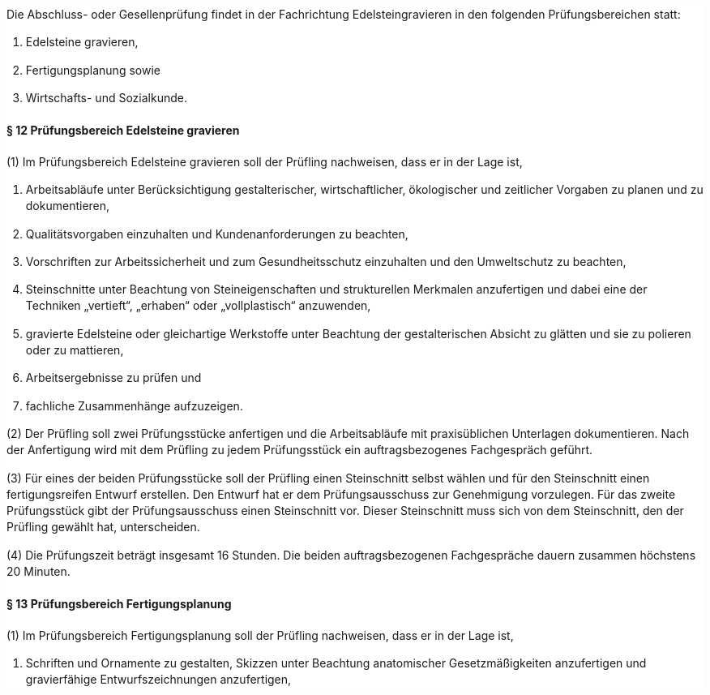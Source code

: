 Die Abschluss- oder Gesellenprüfung findet in der Fachrichtung Edelsteingravieren in den folgenden Prüfungsbereichen statt:

1.  Edelsteine gravieren,


2.  Fertigungsplanung sowie


3.  Wirtschafts- und Sozialkunde.





#### § 12 Prüfungsbereich Edelsteine gravieren

(1) Im Prüfungsbereich Edelsteine gravieren soll der Prüfling nachweisen, dass er in der Lage ist,

1.  Arbeitsabläufe unter Berücksichtigung gestalterischer, wirtschaftlicher, ökologischer und zeitlicher Vorgaben zu planen und zu dokumentieren,


2.  Qualitätsvorgaben einzuhalten und Kundenanforderungen zu beachten,


3.  Vorschriften zur Arbeitssicherheit und zum Gesundheitsschutz einzuhalten und den Umweltschutz zu beachten,


4.  Steinschnitte unter Beachtung von Steineigenschaften und strukturellen Merkmalen anzufertigen und dabei eine der Techniken „vertieft“, „erhaben“ oder „vollplastisch“ anzuwenden,


5.  gravierte Edelsteine oder gleichartige Werkstoffe unter Beachtung der gestalterischen Absicht zu glätten und sie zu polieren oder zu mattieren,


6.  Arbeitsergebnisse zu prüfen und


7.  fachliche Zusammenhänge aufzuzeigen.




(2) Der Prüfling soll zwei Prüfungsstücke anfertigen und die Arbeitsabläufe mit praxisüblichen Unterlagen dokumentieren. Nach der Anfertigung wird mit dem Prüfling zu jedem Prüfungsstück ein auftragsbezogenes Fachgespräch geführt.

(3) Für eines der beiden Prüfungsstücke soll der Prüfling einen Steinschnitt selbst wählen und für den Steinschnitt einen fertigungsreifen Entwurf erstellen. Den Entwurf hat er dem Prüfungsausschuss zur Genehmigung vorzulegen. Für das zweite Prüfungsstück gibt der Prüfungsausschuss einen Steinschnitt vor. Dieser Steinschnitt muss sich von dem Steinschnitt, den der Prüfling gewählt hat, unterscheiden.

(4) Die Prüfungszeit beträgt insgesamt 16 Stunden. Die beiden auftragsbezogenen Fachgespräche dauern zusammen höchstens 20 Minuten.


#### § 13 Prüfungsbereich Fertigungsplanung

(1) Im Prüfungsbereich Fertigungsplanung soll der Prüfling nachweisen, dass er in der Lage ist,

1.  Schriften und Ornamente zu gestalten, Skizzen unter Beachtung anatomischer Gesetzmäßigkeiten anzufertigen und gravierfähige Entwurfszeichnungen anzufertigen,
